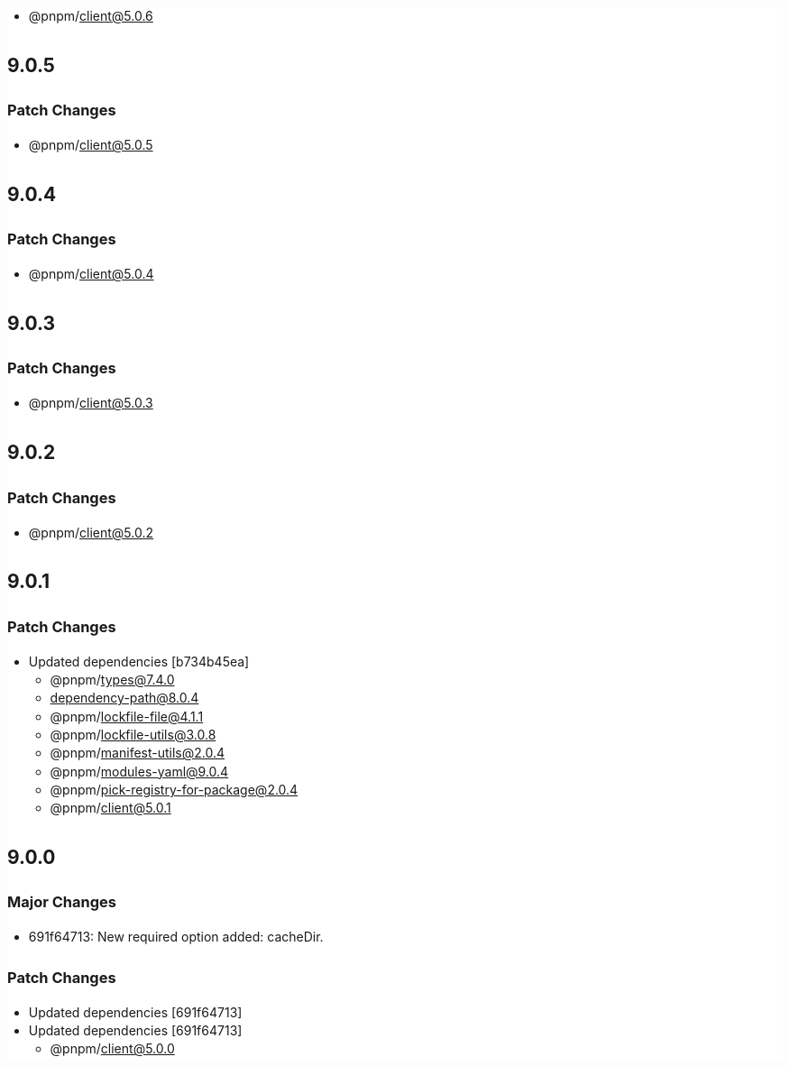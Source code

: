 - @pnpm/client@5.0.6

## 9.0.5

### Patch Changes

- @pnpm/client@5.0.5

## 9.0.4

### Patch Changes

- @pnpm/client@5.0.4

## 9.0.3

### Patch Changes

- @pnpm/client@5.0.3

## 9.0.2

### Patch Changes

- @pnpm/client@5.0.2

## 9.0.1

### Patch Changes

- Updated dependencies [b734b45ea]
  - @pnpm/types@7.4.0
  - dependency-path@8.0.4
  - @pnpm/lockfile-file@4.1.1
  - @pnpm/lockfile-utils@3.0.8
  - @pnpm/manifest-utils@2.0.4
  - @pnpm/modules-yaml@9.0.4
  - @pnpm/pick-registry-for-package@2.0.4
  - @pnpm/client@5.0.1

## 9.0.0

### Major Changes

- 691f64713: New required option added: cacheDir.

### Patch Changes

- Updated dependencies [691f64713]
- Updated dependencies [691f64713]
  - @pnpm/client@5.0.0
